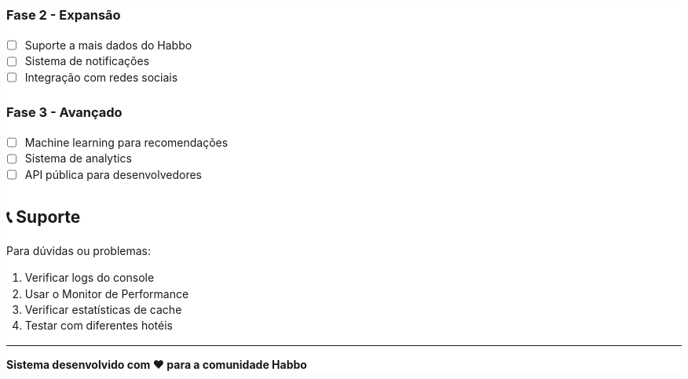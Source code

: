 ### **Fase 2 - Expansão**
- [ ] Suporte a mais dados do Habbo
- [ ] Sistema de notificações
- [ ] Integração com redes sociais

### **Fase 3 - Avançado**
- [ ] Machine learning para recomendações
- [ ] Sistema de analytics
- [ ] API pública para desenvolvedores

## 📞 Suporte

Para dúvidas ou problemas:
1. Verificar logs do console
2. Usar o Monitor de Performance
3. Verificar estatísticas de cache
4. Testar com diferentes hotéis

---

**Sistema desenvolvido com ❤️ para a comunidade Habbo**
